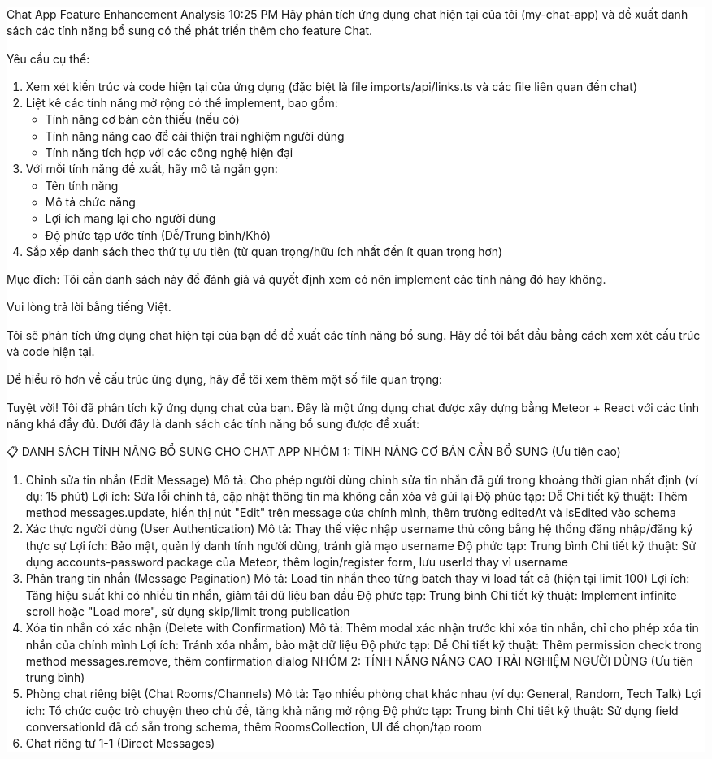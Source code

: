 Chat App Feature Enhancement Analysis
10:25 PM
Hãy phân tích ứng dụng chat hiện tại của tôi (my-chat-app) và đề xuất danh sách các tính năng bổ sung có thể phát triển thêm cho feature Chat.

Yêu cầu cụ thể:

1. Xem xét kiến trúc và code hiện tại của ứng dụng (đặc biệt là file imports/api/links.ts và các file liên quan đến chat)
2. Liệt kê các tính năng mở rộng có thể implement, bao gồm:
   - Tính năng cơ bản còn thiếu (nếu có)
   - Tính năng nâng cao để cải thiện trải nghiệm người dùng
   - Tính năng tích hợp với các công nghệ hiện đại
3. Với mỗi tính năng đề xuất, hãy mô tả ngắn gọn:
   - Tên tính năng
   - Mô tả chức năng
   - Lợi ích mang lại cho người dùng
   - Độ phức tạp ước tính (Dễ/Trung bình/Khó)
4. Sắp xếp danh sách theo thứ tự ưu tiên (từ quan trọng/hữu ích nhất đến ít quan trọng hơn)

Mục đích: Tôi cần danh sách này để đánh giá và quyết định xem có nên implement các tính năng đó hay không.

Vui lòng trả lời bằng tiếng Việt.

Tôi sẽ phân tích ứng dụng chat hiện tại của bạn để đề xuất các tính năng bổ sung. Hãy để tôi bắt đầu bằng cách xem xét cấu trúc và code hiện tại.

Để hiểu rõ hơn về cấu trúc ứng dụng, hãy để tôi xem thêm một số file quan trọng:

Tuyệt vời! Tôi đã phân tích kỹ ứng dụng chat của bạn. Đây là một ứng dụng chat được xây dựng bằng Meteor + React với các tính năng khá đầy đủ. Dưới đây là danh sách các tính năng bổ sung được đề xuất:

📋 DANH SÁCH TÍNH NĂNG BỔ SUNG CHO CHAT APP
NHÓM 1: TÍNH NĂNG CƠ BẢN CẦN BỔ SUNG (Ưu tiên cao)

1. Chỉnh sửa tin nhắn (Edit Message)
   Mô tả: Cho phép người dùng chỉnh sửa tin nhắn đã gửi trong khoảng thời gian nhất định (ví dụ: 15 phút)
   Lợi ích: Sửa lỗi chính tả, cập nhật thông tin mà không cần xóa và gửi lại
   Độ phức tạp: Dễ
   Chi tiết kỹ thuật: Thêm method messages.update, hiển thị nút "Edit" trên message của chính mình, thêm trường editedAt và isEdited vào schema
2. Xác thực người dùng (User Authentication)
   Mô tả: Thay thế việc nhập username thủ công bằng hệ thống đăng nhập/đăng ký thực sự
   Lợi ích: Bảo mật, quản lý danh tính người dùng, tránh giả mạo username
   Độ phức tạp: Trung bình
   Chi tiết kỹ thuật: Sử dụng accounts-password package của Meteor, thêm login/register form, lưu userId thay vì username
3. Phân trang tin nhắn (Message Pagination)
   Mô tả: Load tin nhắn theo từng batch thay vì load tất cả (hiện tại limit 100)
   Lợi ích: Tăng hiệu suất khi có nhiều tin nhắn, giảm tải dữ liệu ban đầu
   Độ phức tạp: Trung bình
   Chi tiết kỹ thuật: Implement infinite scroll hoặc "Load more", sử dụng skip/limit trong publication
4. Xóa tin nhắn có xác nhận (Delete with Confirmation)
   Mô tả: Thêm modal xác nhận trước khi xóa tin nhắn, chỉ cho phép xóa tin nhắn của chính mình
   Lợi ích: Tránh xóa nhầm, bảo mật dữ liệu
   Độ phức tạp: Dễ
   Chi tiết kỹ thuật: Thêm permission check trong method messages.remove, thêm confirmation dialog
   NHÓM 2: TÍNH NĂNG NÂNG CAO TRẢI NGHIỆM NGƯỜI DÙNG (Ưu tiên trung bình)
5. Phòng chat riêng biệt (Chat Rooms/Channels)
   Mô tả: Tạo nhiều phòng chat khác nhau (ví dụ: General, Random, Tech Talk)
   Lợi ích: Tổ chức cuộc trò chuyện theo chủ đề, tăng khả năng mở rộng
   Độ phức tạp: Trung bình
   Chi tiết kỹ thuật: Sử dụng field conversationId đã có sẵn trong schema, thêm RoomsCollection, UI để chọn/tạo room
6. Chat riêng tư 1-1 (Direct Messages)